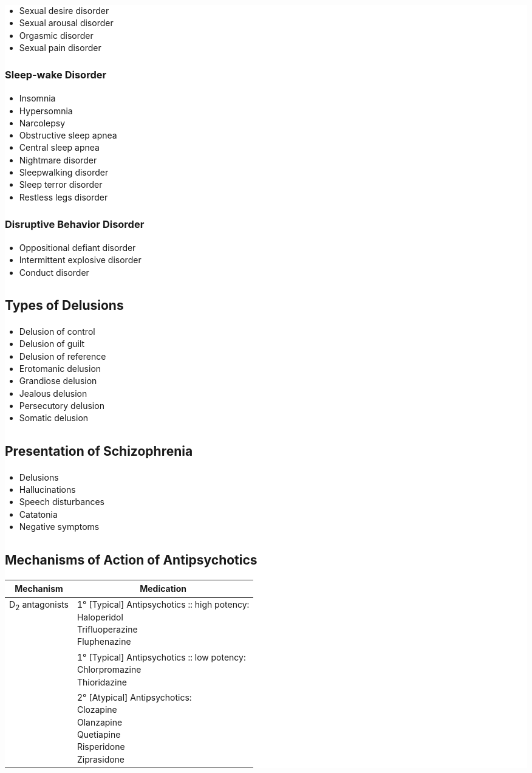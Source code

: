 - Sexual desire disorder
- Sexual arousal disorder
- Orgasmic disorder
- Sexual pain disorder

### Sleep-wake Disorder

- Insomnia
- Hypersomnia
- Narcolepsy
- Obstructive sleep apnea
- Central sleep apnea
- Nightmare disorder
- Sleepwalking disorder
- Sleep terror disorder
- Restless legs disorder

### Disruptive Behavior Disorder

- Oppositional defiant disorder
- Intermittent explosive disorder
- Conduct disorder

## Types of Delusions

- Delusion of control
- Delusion of guilt
- Delusion of reference
- Erotomanic delusion
- Grandiose delusion
- Jealous delusion
- Persecutory delusion
- Somatic delusion

## Presentation of Schizophrenia

- Delusions
- Hallucinations
- Speech disturbances
- Catatonia
- Negative symptoms

## Mechanisms of Action of Antipsychotics

|Mechanism|Medication|
|-|-|
|D<sub>2</sub> antagonists|1° [Typical] Antipsychotics :: high potency:<br>Haloperidol<br>Trifluoperazine<br>Fluphenazine|
||1° [Typical] Antipsychotics :: low potency:<br>Chlorpromazine<br>Thioridazine|
||2° [Atypical] Antipsychotics:<br>Clozapine<br>Olanzapine<br>Quetiapine<br>Risperidone<br>Ziprasidone|
